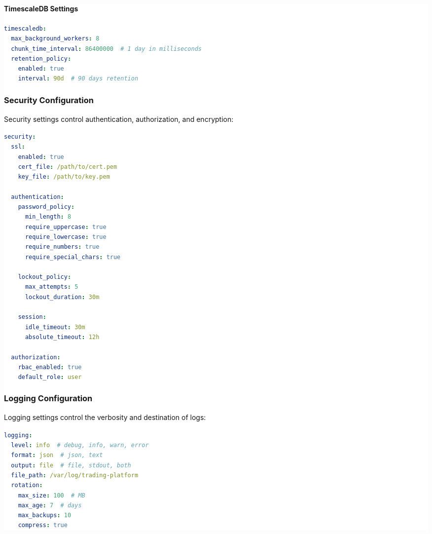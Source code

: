 #### TimescaleDB Settings

```yaml
timescaledb:
  max_background_workers: 8
  chunk_time_interval: 86400000  # 1 day in milliseconds
  retention_policy:
    enabled: true
    interval: 90d  # 90 days retention
```

### Security Configuration

Security settings control authentication, authorization, and encryption:

```yaml
security:
  ssl:
    enabled: true
    cert_file: /path/to/cert.pem
    key_file: /path/to/key.pem
  
  authentication:
    password_policy:
      min_length: 8
      require_uppercase: true
      require_lowercase: true
      require_numbers: true
      require_special_chars: true
    
    lockout_policy:
      max_attempts: 5
      lockout_duration: 30m
    
    session:
      idle_timeout: 30m
      absolute_timeout: 12h
  
  authorization:
    rbac_enabled: true
    default_role: user
```

### Logging Configuration

Logging settings control the verbosity and destination of logs:

```yaml
logging:
  level: info  # debug, info, warn, error
  format: json  # json, text
  output: file  # file, stdout, both
  file_path: /var/log/trading-platform
  rotation:
    max_size: 100  # MB
    max_age: 7  # days
    max_backups: 10
    compress: true
```
